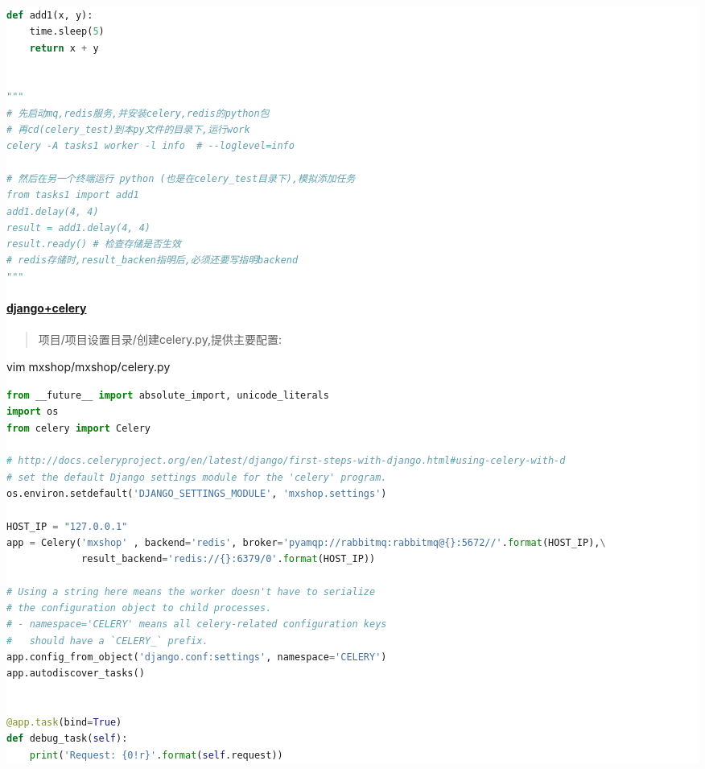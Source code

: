 ```python
def add1(x, y):
    time.sleep(5)  
    return x + y


"""
# 先启动mq,redis服务,并安装celery,redis的python包
# 再cd(celery_test)到本py文件的目录下,运行work
celery -A tasks1 worker -l info  # --loglevel=info

# 然后在另一个终端运行 python (也是在celery_test目录下),模拟添加任务
from tasks1 import add1
add1.delay(4, 4)
result = add1.delay(4, 4)
result.ready() # 检查存储是否生效
# redis存储时,result_backen指明后,必须还要写指明backend
"""

```

#### [django+celery](http://docs.celeryproject.org/en/latest/django/first-steps-with-django.html#using-celery-with-django)

> 项目/项目设置目录/创建celery.py,提供主要配置:

vim mxshop/mxshop/celery.py
```python
from __future__ import absolute_import, unicode_literals
import os
from celery import Celery

# http://docs.celeryproject.org/en/latest/django/first-steps-with-django.html#using-celery-with-d
# set the default Django settings module for the 'celery' program.
os.environ.setdefault('DJANGO_SETTINGS_MODULE', 'mxshop.settings')

HOST_IP = "127.0.0.1"
app = Celery('mxshop' , backend='redis', broker='pyamqp://rabbitmq:rabbitmq@{}:5672//'.format(HOST_IP),\
             result_backend='redis://{}:6379/0'.format(HOST_IP))

# Using a string here means the worker doesn't have to serialize
# the configuration object to child processes.
# - namespace='CELERY' means all celery-related configuration keys
#   should have a `CELERY_` prefix.
app.config_from_object('django.conf:settings', namespace='CELERY')
app.autodiscover_tasks()


@app.task(bind=True)
def debug_task(self):
    print('Request: {0!r}'.format(self.request))


```
